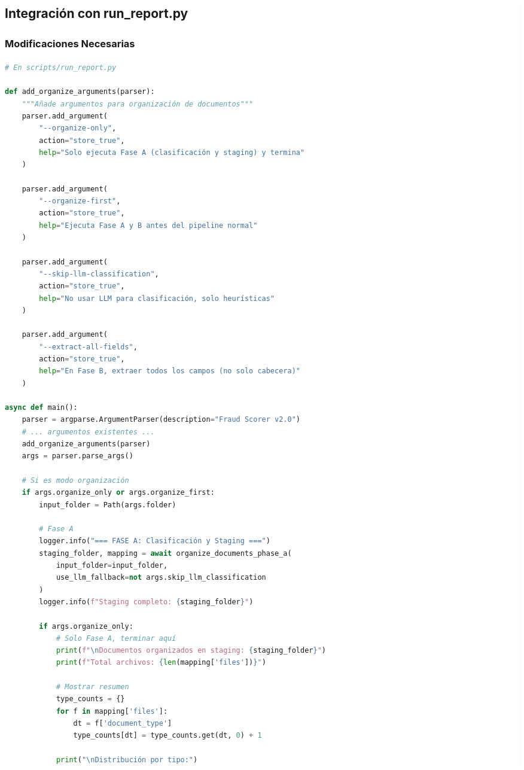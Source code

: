 ## Integración con run_report.py

### Modificaciones Necesarias

```python
# En scripts/run_report.py

def add_organize_arguments(parser):
    """Añade argumentos para organización de documentos"""
    parser.add_argument(
        "--organize-only",
        action="store_true",
        help="Solo ejecuta Fase A (clasificación y staging) y termina"
    )
    
    parser.add_argument(
        "--organize-first", 
        action="store_true",
        help="Ejecuta Fase A y B antes del pipeline normal"
    )
    
    parser.add_argument(
        "--skip-llm-classification",
        action="store_true",
        help="No usar LLM para clasificación, solo heurísticas"
    )
    
    parser.add_argument(
        "--extract-all-fields",
        action="store_true",
        help="En Fase B, extraer todos los campos (no solo cabecera)"
    )

async def main():
    parser = argparse.ArgumentParser(description="Fraud Scorer v2.0")
    # ... argumentos existentes ...
    add_organize_arguments(parser)
    args = parser.parse_args()
    
    # Si es modo organización
    if args.organize_only or args.organize_first:
        input_folder = Path(args.folder)
        
        # Fase A
        logger.info("=== FASE A: Clasificación y Staging ===")
        staging_folder, mapping = await organize_documents_phase_a(
            input_folder=input_folder,
            use_llm_fallback=not args.skip_llm_classification
        )
        logger.info(f"Staging completo: {staging_folder}")
        
        if args.organize_only:
            # Solo Fase A, terminar aquí
            print(f"\nDocumentos organizados en staging: {staging_folder}")
            print(f"Total archivos: {len(mapping['files'])}")
            
            # Mostrar resumen
            type_counts = {}
            for f in mapping['files']:
                dt = f['document_type']
                type_counts[dt] = type_counts.get(dt, 0) + 1
            
            print("\nDistribución por tipo:")
```